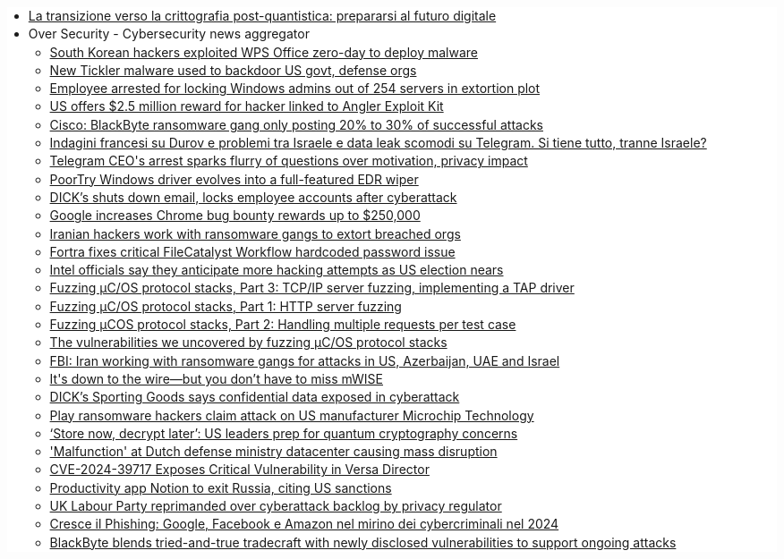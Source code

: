   - [La transizione verso la crittografia post-quantistica: prepararsi al futuro digitale](https://www.securityinfo.it/2024/08/28/pqc-crittografia-post-quantistica-la-transizione-futuro-digitale/?utm_source=rss&utm_medium=rss&utm_campaign=pqc-crittografia-post-quantistica-la-transizione-futuro-digitale)
- Over Security - Cybersecurity news aggregator
  - [South Korean hackers exploited WPS Office zero-day to deploy malware](https://www.bleepingcomputer.com/news/security/apt-c-60-hackers-exploited-wps-office-zero-day-to-deploy-spyglace-malware/)
  - [New Tickler malware used to backdoor US govt, defense orgs](https://www.bleepingcomputer.com/news/security/new-tickler-malware-used-to-backdoor-us-govt-defense-orgs/)
  - [Employee arrested for locking Windows admins out of 254 servers in extortion plot](https://www.bleepingcomputer.com/news/security/employee-arrested-for-locking-windows-admins-out-of-254-servers-in-extortion-plot/)
  - [US offers $2.5 million reward for hacker linked to Angler Exploit Kit](https://www.bleepingcomputer.com/news/legal/us-offers-25-million-reward-for-hacker-linked-to-angler-exploit-kit/)
  - [Cisco: BlackByte ransomware gang only posting 20% to 30% of successful attacks](https://therecord.media/blackbyte-ransomware-group-posting-fraction-of-leaks)
  - [Indagini francesi su Durov e problemi tra Israele e data leak scomodi su Telegram. Si tiene tutto, tranne Israele?](https://www.insicurezzadigitale.com/indagini-francesi-su-durov-e-problemi-tra-israele-e-data-leak-scomodi-su-telegram-si-tiene-tutto-tranne-israele/)
  - [Telegram CEO's arrest sparks flurry of questions over motivation, privacy impact](https://therecord.media/telegram-ceo-arrest-flurry-of-questions-pavel-durov)
  - [PoorTry Windows driver evolves into a full-featured EDR wiper](https://www.bleepingcomputer.com/news/security/poortry-windows-driver-evolves-into-a-full-featured-edr-wiper/)
  - [DICK’s shuts down email, locks employee accounts after cyberattack](https://www.bleepingcomputer.com/news/security/dicks-shuts-down-email-locks-employee-accounts-after-cyberattack/)
  - [Google increases Chrome bug bounty rewards up to $250,000](https://www.bleepingcomputer.com/news/google/google-increases-chrome-bug-bounty-rewards-up-to-250-000/)
  - [Iranian hackers work with ransomware gangs to extort breached orgs](https://www.bleepingcomputer.com/news/security/iranian-hackers-work-with-ransomware-gangs-to-extort-breached-orgs/)
  - [Fortra fixes critical FileCatalyst Workflow hardcoded password issue](https://www.bleepingcomputer.com/news/security/fortra-fixes-critical-filecatalyst-workflow-hardcoded-password-issue/)
  - [Intel officials say they anticipate more hacking attempts as US election nears](https://therecord.media/intel-officials-anticipate-more-hacking-attempts-us-election-trump-harris)
  - [Fuzzing µC/OS protocol stacks, Part 3: TCP/IP server fuzzing, implementing a TAP driver](https://blog.talosintelligence.com/fuzzing-uc-os-protocol-stacks-part-3/)
  - [Fuzzing µC/OS protocol stacks, Part 1: HTTP server fuzzing](https://blog.talosintelligence.com/fuzzing-uc-os-protocol-stacks-part-1/)
  - [Fuzzing µCOS protocol stacks, Part 2: Handling multiple requests per test case](https://blog.talosintelligence.com/fuzzing-ucos-protocol-stacks-part-2/)
  - [The vulnerabilities we uncovered by fuzzing µC/OS protocol stacks](https://blog.talosintelligence.com/fuzzing-uc-os-protocol-stacks/)
  - [FBI: Iran working with ransomware gangs for attacks in US, Azerbaijan, UAE and Israel](https://therecord.media/iran-government-working-with-ransomware-hackers-fbi-advisory)
  - [It's down to the wire—but you don’t have to miss mWISE](https://www.bleepingcomputer.com/news/security/its-down-to-the-wire-but-you-dont-have-to-miss-mwise/)
  - [DICK’s Sporting Goods says confidential data exposed in cyberattack](https://www.bleepingcomputer.com/news/security/dicks-sporting-goods-says-confidential-data-exposed-in-cyberattack/)
  - [Play ransomware hackers claim attack on US manufacturer Microchip Technology](https://therecord.media/microchip-technology-hack-play-ransomware)
  - [‘Store now, decrypt later’: US leaders prep for quantum cryptography concerns](https://therecord.media/us-leaders-prep-for-quantum-cryptography-concerns)
  - ['Malfunction' at Dutch defense ministry datacenter causing mass disruption](https://therecord.media/netherlands-defense-ministry-data-center-malfunction-outages)
  - [CVE-2024-39717 Exposes Critical Vulnerability in Versa Director](https://cyble.com/blog/cve-2024-39717-exposes-critical-vulnerability-in-versa-director/)
  - [Productivity app Notion to exit Russia, citing US sanctions](https://therecord.media/notion-app-leaving-russia-us-sanctions)
  - [UK Labour Party reprimanded over cyberattack backlog by privacy regulator](https://therecord.media/labour-party-2021-data-breach-ico-reprimand)
  - [Cresce il Phishing: Google, Facebook e Amazon nel mirino dei cybercriminali nel 2024](https://www.securityinfo.it/2024/08/28/kaspersky-cresce-phishing-google-facebook-amazon/)
  - [BlackByte blends tried-and-true tradecraft with newly disclosed vulnerabilities to support ongoing attacks](https://blog.talosintelligence.com/blackbyte-blends-tried-and-true-tradecraft-with-newly-disclosed-vulnerabilities-to-support-ongoing-attacks/)